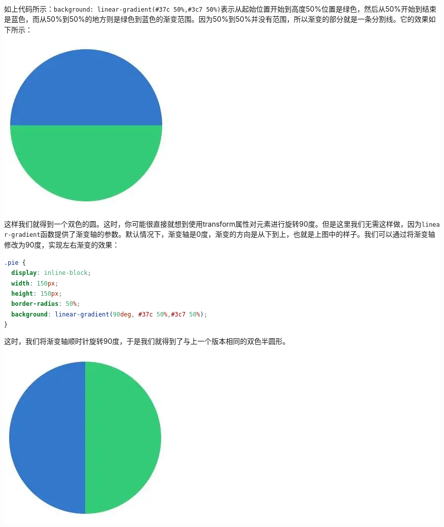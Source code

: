 如上代码所示：`background: linear-gradient(#37c 50%,#3c7 50%)`表示从起始位置开始到高度50%位置是绿色，然后从50%开始到结束是蓝色，而从50%到50%的地方则是绿色到蓝色的渐变范围。因为50%到50%并没有范围，所以渐变的部分就是一条分割线。它的效果如下所示：

![](./images/57803b34ce98c7c733b2fd54a781a539.webp )

这样我们就得到一个双色的圆。这时，你可能很直接就想到使用transform属性对元素进行旋转90度。但是这里我们无需这样做，因为`linear-gradient`函数提供了渐变轴的参数。默认情况下，渐变轴是0度，渐变的方向是从下到上，也就是上图中的样子。我们可以通过将渐变轴修改为90度，实现左右渐变的效果：



```css
.pie {
  display: inline-block;
  width: 150px;
  height: 150px;
  border-radius: 50%;
  background: linear-gradient(90deg, #37c 50%,#3c7 50%);
}
```
这时，我们将渐变轴顺时针旋转90度，于是我们就得到了与上一个版本相同的双色半圆形。

![](./images/9b5dbee68d892da4436d67e6564d37a4.webp )
